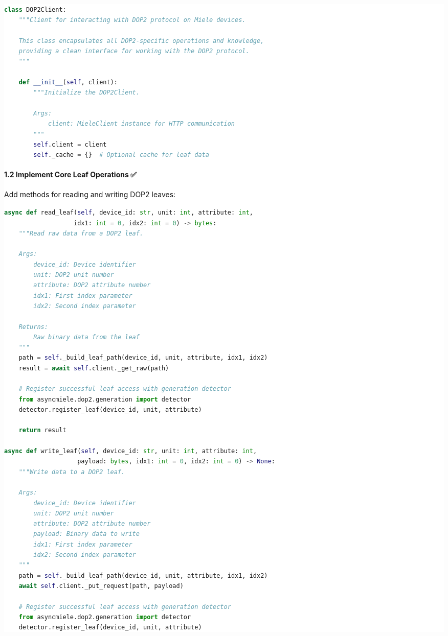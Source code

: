 ```python
class DOP2Client:
    """Client for interacting with DOP2 protocol on Miele devices.
    
    This class encapsulates all DOP2-specific operations and knowledge,
    providing a clean interface for working with the DOP2 protocol.
    """
    
    def __init__(self, client):
        """Initialize the DOP2Client.
        
        Args:
            client: MieleClient instance for HTTP communication
        """
        self.client = client
        self._cache = {}  # Optional cache for leaf data
```

#### 1.2 Implement Core Leaf Operations ✅

Add methods for reading and writing DOP2 leaves:

```python
async def read_leaf(self, device_id: str, unit: int, attribute: int, 
                   idx1: int = 0, idx2: int = 0) -> bytes:
    """Read raw data from a DOP2 leaf.
    
    Args:
        device_id: Device identifier
        unit: DOP2 unit number
        attribute: DOP2 attribute number
        idx1: First index parameter
        idx2: Second index parameter
        
    Returns:
        Raw binary data from the leaf
    """
    path = self._build_leaf_path(device_id, unit, attribute, idx1, idx2)
    result = await self.client._get_raw(path)
    
    # Register successful leaf access with generation detector
    from asyncmiele.dop2.generation import detector
    detector.register_leaf(device_id, unit, attribute)
    
    return result

async def write_leaf(self, device_id: str, unit: int, attribute: int, 
                    payload: bytes, idx1: int = 0, idx2: int = 0) -> None:
    """Write data to a DOP2 leaf.
    
    Args:
        device_id: Device identifier
        unit: DOP2 unit number
        attribute: DOP2 attribute number
        payload: Binary data to write
        idx1: First index parameter
        idx2: Second index parameter
    """
    path = self._build_leaf_path(device_id, unit, attribute, idx1, idx2)
    await self.client._put_request(path, payload)
    
    # Register successful leaf access with generation detector
    from asyncmiele.dop2.generation import detector
    detector.register_leaf(device_id, unit, attribute)

```